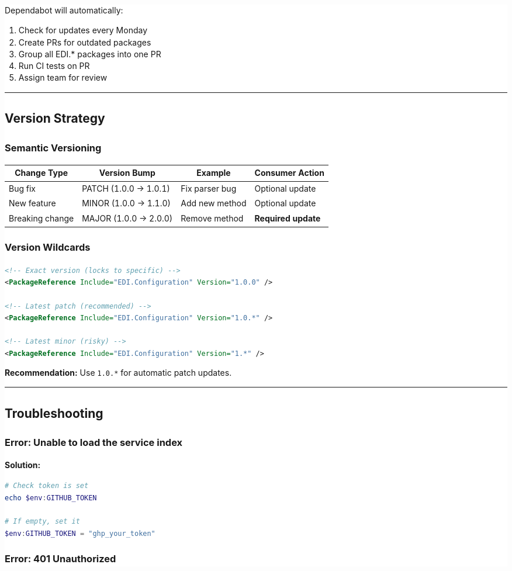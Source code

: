 Dependabot will automatically:
1. Check for updates every Monday
2. Create PRs for outdated packages
3. Group all EDI.* packages into one PR
4. Run CI tests on PR
5. Assign team for review

---

## Version Strategy

### Semantic Versioning

| Change Type | Version Bump | Example | Consumer Action |
|-------------|-------------|---------|-----------------|
| Bug fix | PATCH (1.0.0 → 1.0.1) | Fix parser bug | Optional update |
| New feature | MINOR (1.0.0 → 1.1.0) | Add new method | Optional update |
| Breaking change | MAJOR (1.0.0 → 2.0.0) | Remove method | **Required update** |

### Version Wildcards

```xml
<!-- Exact version (locks to specific) -->
<PackageReference Include="EDI.Configuration" Version="1.0.0" />

<!-- Latest patch (recommended) -->
<PackageReference Include="EDI.Configuration" Version="1.0.*" />

<!-- Latest minor (risky) -->
<PackageReference Include="EDI.Configuration" Version="1.*" />
```

**Recommendation:** Use `1.0.*` for automatic patch updates.

---

## Troubleshooting

### Error: Unable to load the service index

**Solution:**

```powershell
# Check token is set
echo $env:GITHUB_TOKEN

# If empty, set it
$env:GITHUB_TOKEN = "ghp_your_token"
```

### Error: 401 Unauthorized
